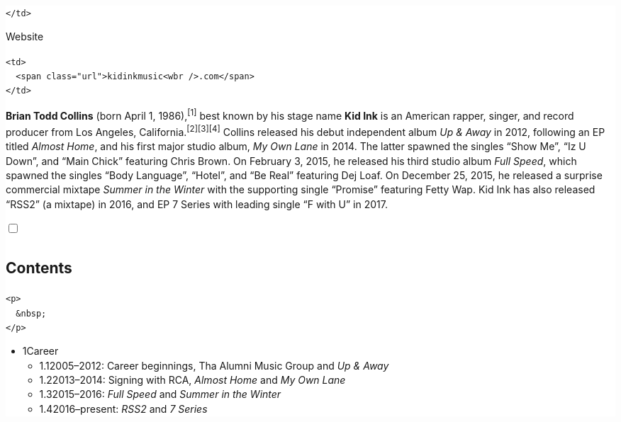    </td>
  </tr>
  
  <tr>
    <th scope="row">
      Website
    </th>
    
    <td>
      <span class="url">kidinkmusic<wbr />.com</span>
    </td>
  </tr>
</table>

**Brian Todd Collins** (born April 1, 1986),<sup id="cite_ref-auto_1-1" class="reference">[1]</sup> best known by his stage name **Kid Ink** is an American rapper, singer, and record producer from Los Angeles, California.<sup id="cite_ref-MTV_-_RCA_Deal_2-1" class="reference">[2]</sup><sup id="cite_ref-mtvuk_3-0" class="reference">[3]</sup><sup id="cite_ref-4" class="reference">[4]</sup> Collins released his debut independent album _Up & Away_ in 2012, following an EP titled _Almost Home_, and his first major studio album, _My Own Lane_ in 2014. The latter spawned the singles &#8220;Show Me&#8221;, &#8220;Iz U Down&#8221;, and &#8220;Main Chick&#8221; featuring Chris Brown. On February 3, 2015, he released his third studio album _Full Speed_, which spawned the singles &#8220;Body Language&#8221;, &#8220;Hotel&#8221;, and &#8220;Be Real&#8221; featuring Dej Loaf. On December 25, 2015, he released a surprise commercial mixtape _Summer in the Winter_ with the supporting single &#8220;Promise&#8221; featuring Fetty Wap. Kid Ink has also released &#8220;RSS2&#8221; (a mixtape) in 2016, and EP 7 Series with leading single &#8220;F with U&#8221; in 2017.

<div id="toc" class="toc">
  <p>
    <input id="toctogglecheckbox" class="toctogglecheckbox" role="button" type="checkbox" />
  </p>
  
  <div class="toctitle" dir="ltr" lang="en">
    <h2>
      Contents
    </h2>
    
    <p>
      &nbsp;
    </p>
  </div>
  
  <ul>
    <li class="toclevel-1 tocsection-1">
      <span class="tocnumber">1</span><span class="toctext">Career</span> <ul>
        <li class="toclevel-2 tocsection-2">
          <span class="tocnumber">1.1</span><span class="toctext">2005–2012: Career beginnings, Tha Alumni Music Group and <i>Up & Away</i></span>
        </li>
        <li class="toclevel-2 tocsection-3">
          <span class="tocnumber">1.2</span><span class="toctext">2013–2014: Signing with RCA, <i>Almost Home</i> and <i>My Own Lane</i></span>
        </li>
        <li class="toclevel-2 tocsection-4">
          <span class="tocnumber">1.3</span><span class="toctext">2015–2016: <i>Full Speed</i> and <i>Summer in the Winter</i></span>
        </li>
        <li class="toclevel-2 tocsection-5">
          <span class="tocnumber">1.4</span><span class="toctext">2016–present: <i>RSS2</i> and <i>7 Series</i></span>
        </li>
      </ul>
    </li>
    